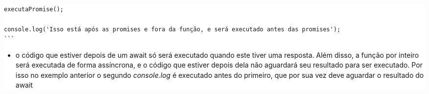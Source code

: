     executaPromise();

    console.log('Isso está após as promises e fora da função, e será executado antes das promises');
    ```

- o código que estiver depois de um await só será executado quando este tiver uma resposta. Além disso, a função por inteiro será executada de forma assíncrona, e o código que estiver depois dela não aguardará seu resultado para ser executado. Por isso no exemplo anterior o segundo *console.log* é executado antes do primeiro, que por sua vez deve aguardar o resultado do await